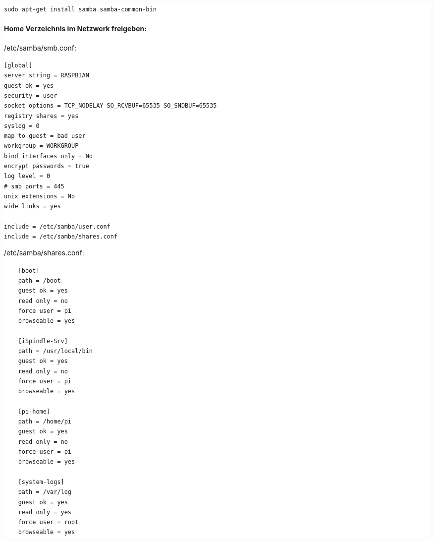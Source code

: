 	sudo apt-get install samba samba-common-bin

#### Home Verzeichnis im Netzwerk freigeben:

/etc/samba/smb.conf:

	[global]
 	server string = RASPBIAN
 	guest ok = yes
 	security = user
 	socket options = TCP_NODELAY SO_RCVBUF=65535 SO_SNDBUF=65535
 	registry shares = yes
 	syslog = 0
 	map to guest = bad user
 	workgroup = WORKGROUP
 	bind interfaces only = No
 	encrypt passwords = true
 	log level = 0
	# smb ports = 445
 	unix extensions = No
 	wide links = yes

 	include = /etc/samba/user.conf
 	include = /etc/samba/shares.conf


/etc/samba/shares.conf:

        [boot]
        path = /boot
        guest ok = yes
        read only = no
        force user = pi
        browseable = yes

        [iSpindle-Srv]
        path = /usr/local/bin
        guest ok = yes
        read only = no
        force user = pi
        browseable = yes

        [pi-home]
        path = /home/pi
        guest ok = yes
        read only = no
        force user = pi
        browseable = yes

        [system-logs]
        path = /var/log
        guest ok = yes
        read only = yes
        force user = root
        browseable = yes
